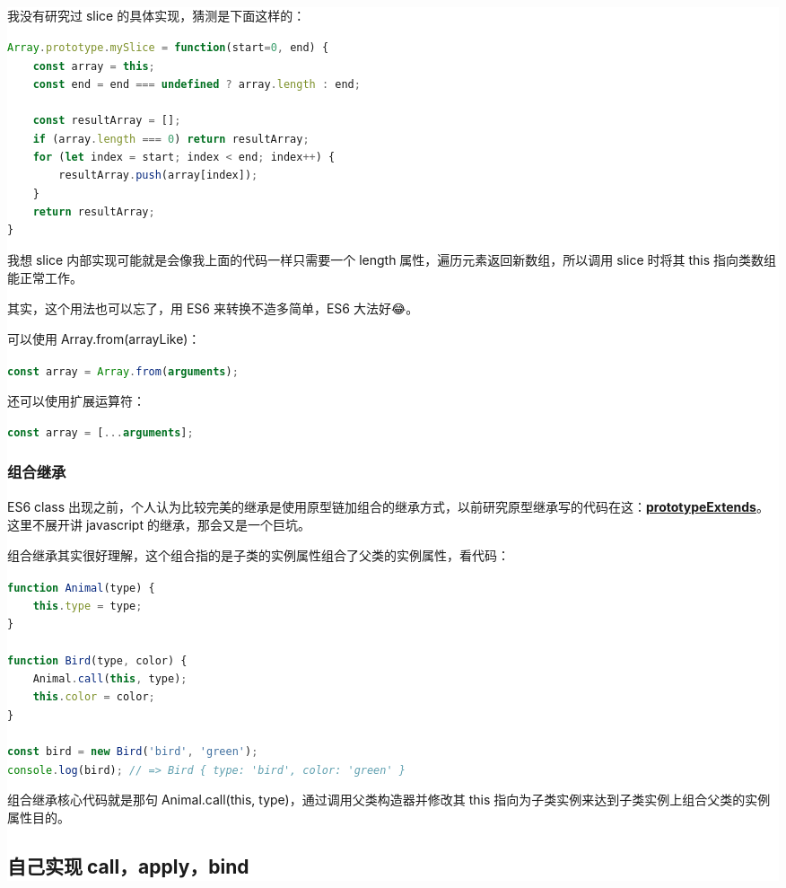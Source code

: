 我没有研究过 slice 的具体实现，猜测是下面这样的：

```javascript
Array.prototype.mySlice = function(start=0, end) {
    const array = this;
    const end = end === undefined ? array.length : end;
    
	const resultArray = [];
	if (array.length === 0) return resultArray;
	for (let index = start; index < end; index++) {
        resultArray.push(array[index]);
    }
    return resultArray;
}
```

我想 slice 内部实现可能就是会像我上面的代码一样只需要一个 length 属性，遍历元素返回新数组，所以调用 slice 时将其 this 指向类数组能正常工作。

其实，这个用法也可以忘了，用 ES6 来转换不造多简单，ES6 大法好😂。

可以使用 Array.from(arrayLike)：

```javascript
const array = Array.from(arguments);
```

还可以使用扩展运算符：

```javascript
const array = [...arguments];
```

### 组合继承

ES6 class 出现之前，个人认为比较完美的继承是使用原型链加组合的继承方式，以前研究原型继承写的代码在这：[**prototypeExtends**](https://github.com/tjx666/javascript-code-lab/tree/master/src/prototypeExtends)。这里不展开讲 javascript 的继承，那会又是一个巨坑。

组合继承其实很好理解，这个组合指的是子类的实例属性组合了父类的实例属性，看代码：

```javascript
function Animal(type) {
	this.type = type;
}

function Bird(type, color) {
	Animal.call(this, type);
	this.color = color;
}

const bird = new Bird('bird', 'green');
console.log(bird); // => Bird { type: 'bird', color: 'green' } 
```

组合继承核心代码就是那句 Animal.call(this, type)，通过调用父类构造器并修改其 this 指向为子类实例来达到子类实例上组合父类的实例属性目的。

## 自己实现 call，apply，bind
